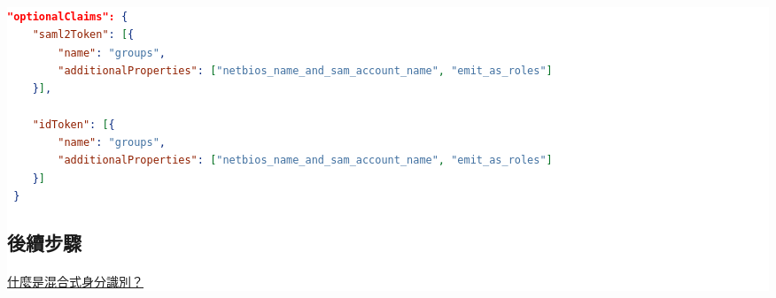 ```json
"optionalClaims": {
    "saml2Token": [{
        "name": "groups",
        "additionalProperties": ["netbios_name_and_sam_account_name", "emit_as_roles"]
    }],

    "idToken": [{
        "name": "groups",
        "additionalProperties": ["netbios_name_and_sam_account_name", "emit_as_roles"]
    }]
 }
 ```

## <a name="next-steps"></a>後續步驟

[什麼是混合式身分識別？](whatis-hybrid-identity.md)